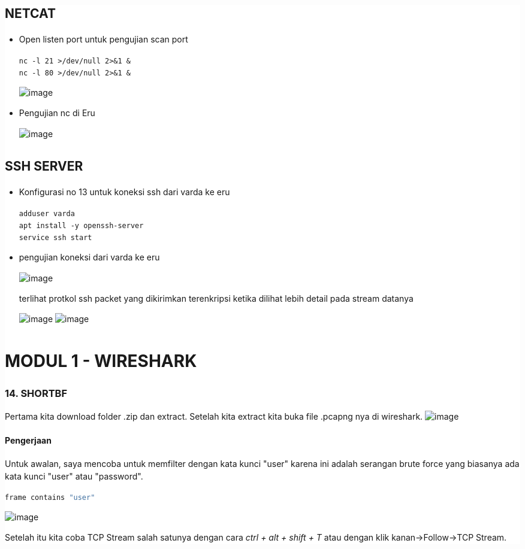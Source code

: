 ## NETCAT
- Open listen port untuk pengujian scan port
    ```apt install netcat-openbsd
    nc -l 21 >/dev/null 2>&1 &
    nc -l 80 >/dev/null 2>&1 &
    ```

    <img width="832" height="279" alt="image" src="https://github.com/user-attachments/assets/368298cc-41b8-4574-b76f-f04d317f7036" />
- Pengujian nc di Eru
  
  <img width="751" height="172" alt="image" src="https://github.com/user-attachments/assets/4d9246bd-25c4-40d7-8bb3-dc7d2e022f7d" />

## SSH SERVER
- Konfigurasi no 13 untuk koneksi ssh dari varda ke eru
  ```
  adduser varda
  apt install -y openssh-server
  service ssh start
  ```

- pengujian koneksi dari varda ke eru
  
  <img width="840" height="485" alt="image" src="https://github.com/user-attachments/assets/8d8f69d3-6bef-4e1f-8b8a-8705ac7aa4c8" />

  terlihat protkol ssh packet yang dikirimkan  terenkripsi ketika dilihat lebih detail pada stream datanya
  
  <img width="1918" height="967" alt="image" src="https://github.com/user-attachments/assets/2426e4ef-d77c-4435-9b99-7cbb85e05707" />
  
  <img width="1275" height="994" alt="image" src="https://github.com/user-attachments/assets/61e09630-6afc-4657-9145-df232d460d5e" />



# MODUL 1 - WIRESHARK
### 14. SHORTBF
Pertama kita download folder .zip dan extract. Setelah kita extract kita buka file .pcapng nya di wireshark.
<img width="1920" height="1013" alt="image" src="https://github.com/user-attachments/assets/2bf57cab-d535-4950-9da9-89e7d8d7a221" />

#### Pengerjaan
   Untuk awalan, saya mencoba untuk memfilter dengan kata kunci "user" karena ini adalah serangan brute force yang biasanya ada kata kunci "user" atau "password".
   ```bash
   frame contains "user"
   ```
   <img width="1341" height="570" alt="image" src="https://github.com/user-attachments/assets/4ebc29af-4e2f-4a17-9858-94f7113ba3b1" />
   
   Setelah itu kita coba TCP Stream salah satunya dengan cara *ctrl + alt + shift + T* atau dengan klik kanan->Follow->TCP Stream.
   